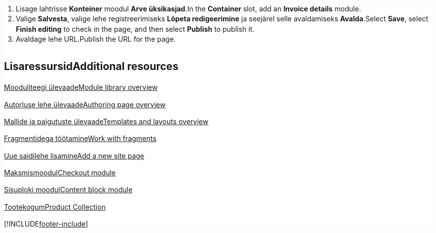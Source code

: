 1. <span data-ttu-id="15fc3-373">Lisage lahtrisse **Konteiner** moodul **Arve üksikasjad**.</span><span class="sxs-lookup"><span data-stu-id="15fc3-373">In the **Container** slot, add an **Invoice details** module.</span></span>
1. <span data-ttu-id="15fc3-374">Valige **Salvesta**, valige lehe registreerimiseks **Lõpeta redigeerimine** ja seejärel selle avaldamiseks **Avalda**.</span><span class="sxs-lookup"><span data-stu-id="15fc3-374">Select **Save**, select **Finish editing** to check in the page, and then select **Publish** to publish it.</span></span>
1. <span data-ttu-id="15fc3-375">Avaldage lehe URL.</span><span class="sxs-lookup"><span data-stu-id="15fc3-375">Publish the URL for the page.</span></span>

## <a name="additional-resources"></a><span data-ttu-id="15fc3-376">Lisaressursid</span><span class="sxs-lookup"><span data-stu-id="15fc3-376">Additional resources</span></span>

[<span data-ttu-id="15fc3-377">Mooduliteegi ülevaade</span><span class="sxs-lookup"><span data-stu-id="15fc3-377">Module library overview</span></span>](../starter-kit-overview.md)

[<span data-ttu-id="15fc3-378">Autorluse lehe ülevaade</span><span class="sxs-lookup"><span data-stu-id="15fc3-378">Authoring page overview</span></span>](../authoring-home-overview.md)

[<span data-ttu-id="15fc3-379">Mallide ja paigutuste ülevaade</span><span class="sxs-lookup"><span data-stu-id="15fc3-379">Templates and layouts overview</span></span>](../templates-layouts-overview.md)

[<span data-ttu-id="15fc3-380">Fragmentidega töötamine</span><span class="sxs-lookup"><span data-stu-id="15fc3-380">Work with fragments</span></span>](../work-with-fragments.md)

[<span data-ttu-id="15fc3-381">Uue saidilehe lisamine</span><span class="sxs-lookup"><span data-stu-id="15fc3-381">Add a new site page</span></span>](../add-new-page.md)

[<span data-ttu-id="15fc3-382">Maksmismoodul</span><span class="sxs-lookup"><span data-stu-id="15fc3-382">Checkout module</span></span>](../add-checkout-module.md)

[<span data-ttu-id="15fc3-383">Sisuploki moodul</span><span class="sxs-lookup"><span data-stu-id="15fc3-383">Content block module</span></span>](../add-hero-module.md)

[<span data-ttu-id="15fc3-384">Tootekogum</span><span class="sxs-lookup"><span data-stu-id="15fc3-384">Product Collection</span></span>](../product-collection-module-overview.md)


[!INCLUDE[footer-include](../../includes/footer-banner.md)]